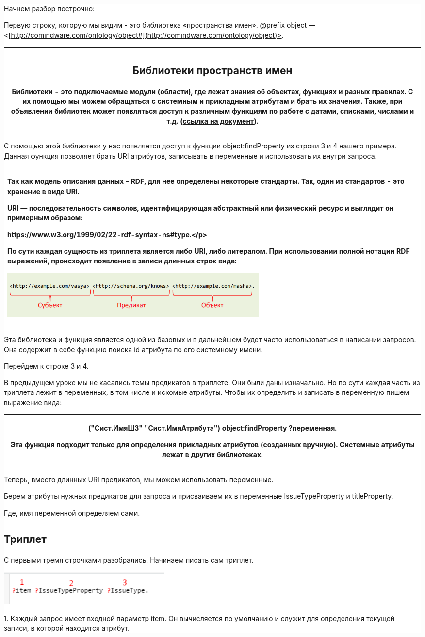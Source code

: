 Начнем разбор построчно:

Первую строку, которую мы видим - это библиотека «пространства имен».  @prefix object — <[http://comindware.com/ontology/object#](http://comindware.com/ontology/object)>.

|<p><h2>Библиотеки пространств имен </h2></p><p>**Библиотеки** - это подключаемые модули (области), где лежат знания об объектах, функциях и разных правилах. С их помощью мы можем обращаться с системным и прикладным атрибутам и брать их значения. Также, при объявлении библиотек может появляться доступ к различным функциям по работе с датами, списками, числами и т.д. ([ссылка на документ](https://kb.comindware.com/article/%d0%a0%d0%b0%d1%81%d1%88%d0%b8%d1%80%d0%b5%d0%bd%d0%b8%d1%8f-comindware-%d0%a1%d0%bf%d0%b8%d1%81%d0%be%d0%ba-%d0%b2%d1%81%d1%82%d1%80%d0%be%d0%b5%d0%bd%d0%bd%d1%8b%d1%85-%d1%84%d1%83%d0%bd%d0%ba%d1%86%d0%b8%d0%b9-1482.html)).</p>|
| :-: |

С помощью этой библиотеки у нас появляется доступ к функции object:findProperty из строки 3 и 4 нашего примера. Данная функция позволяет брать URI атрибутов, записывать в переменные и использовать их внутри запроса.



|<p>Так как модель описания данных – RDF, для нее определены некоторые стандарты. Так, один из стандартов - это хранение в виде URI. </p><p>URI — последовательность символов, идентифицирующая абстрактный или физический ресурс и выглядит он примерным образом:</p><p>https://www.w3.org/1999/02/22-rdf-syntax-ns#type.</p><p>По сути каждая сущность из триплета является либо URI, либо литералом. При использовании полной нотации RDF выражений, происходит появление в записи длинных строк вида:</p><p>![](img/Aspose.Words.3a78cd59-6370-458f-9e8c-c43e0d91fc2a.006.png)</p>|
| :- |

Эта библиотека и функция является одной из базовых и в дальнейшем будет часто использоваться в написании запросов. Она содержит в себе функцию поиска id атрибута по его системному имени.

Перейдем к строке 3 и 4.

В предыдущем уроке мы не касались темы предикатов в триплете. Они были даны изначально. Но по сути каждая часть из триплета лежит в переменных, в том числе и искомые атрибуты. Чтобы их определить и записать в переменную пишем выражение вида:

|<p>("Сист.ИмяШЗ" "Сист.ИмяАтрибута") object:findProperty ?переменная.</p><p>Эта функция подходит только для определения прикладных атрибутов (созданных вручную). Системные атрибуты лежат в других библиотеках.</p><p></p>|
| - |




Теперь, вместо длинных URI предикатов, мы можем использовать переменные.

Берем атрибуты нужных предикатов для запроса и присваиваем их в переменные IssueTypeProperty и titleProperty.

Где, имя переменной определяем сами.
## Триплет
С первыми тремя строчками разобрались. Начинаем писать сам триплет.

_![](img/Aspose.Words.3a78cd59-6370-458f-9e8c-c43e0d91fc2a.007.png)_

1\. 	Каждый запрос имеет входной параметр item. Он вычисляется по умолчанию и служит для определения текущей записи, в которой находится атрибут. 
